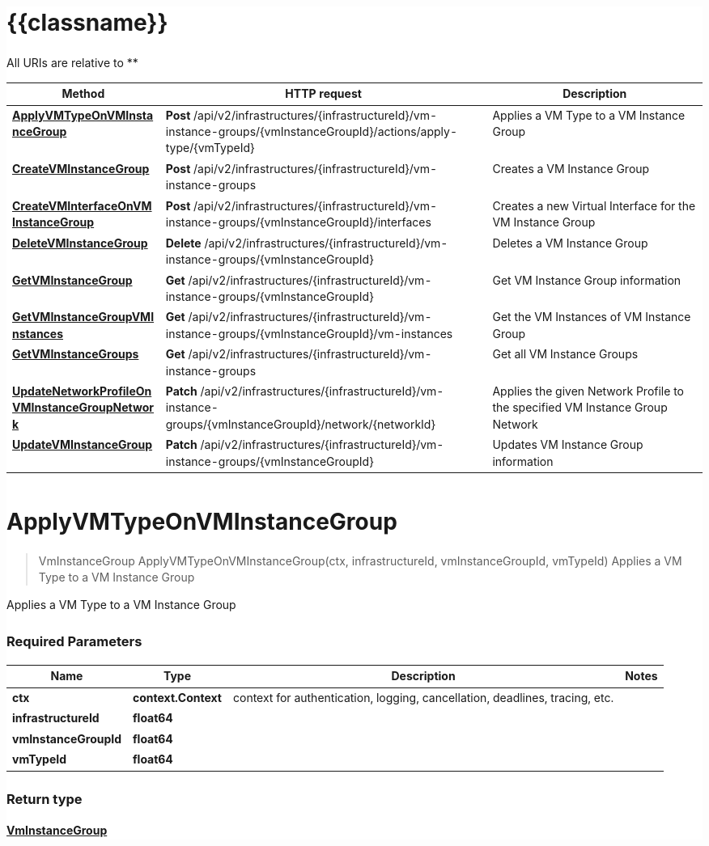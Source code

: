 # {{classname}}

All URIs are relative to **

Method | HTTP request | Description
------------- | ------------- | -------------
[**ApplyVMTypeOnVMInstanceGroup**](VMInstanceGroupApi.md#ApplyVMTypeOnVMInstanceGroup) | **Post** /api/v2/infrastructures/{infrastructureId}/vm-instance-groups/{vmInstanceGroupId}/actions/apply-type/{vmTypeId} | Applies a VM Type to a VM Instance Group
[**CreateVMInstanceGroup**](VMInstanceGroupApi.md#CreateVMInstanceGroup) | **Post** /api/v2/infrastructures/{infrastructureId}/vm-instance-groups | Creates a VM Instance Group
[**CreateVMInterfaceOnVMInstanceGroup**](VMInstanceGroupApi.md#CreateVMInterfaceOnVMInstanceGroup) | **Post** /api/v2/infrastructures/{infrastructureId}/vm-instance-groups/{vmInstanceGroupId}/interfaces | Creates a new Virtual Interface for the VM Instance Group
[**DeleteVMInstanceGroup**](VMInstanceGroupApi.md#DeleteVMInstanceGroup) | **Delete** /api/v2/infrastructures/{infrastructureId}/vm-instance-groups/{vmInstanceGroupId} | Deletes a VM Instance Group
[**GetVMInstanceGroup**](VMInstanceGroupApi.md#GetVMInstanceGroup) | **Get** /api/v2/infrastructures/{infrastructureId}/vm-instance-groups/{vmInstanceGroupId} | Get VM Instance Group information
[**GetVMInstanceGroupVMInstances**](VMInstanceGroupApi.md#GetVMInstanceGroupVMInstances) | **Get** /api/v2/infrastructures/{infrastructureId}/vm-instance-groups/{vmInstanceGroupId}/vm-instances | Get the VM Instances of VM Instance Group
[**GetVMInstanceGroups**](VMInstanceGroupApi.md#GetVMInstanceGroups) | **Get** /api/v2/infrastructures/{infrastructureId}/vm-instance-groups | Get all VM Instance Groups
[**UpdateNetworkProfileOnVMInstanceGroupNetwork**](VMInstanceGroupApi.md#UpdateNetworkProfileOnVMInstanceGroupNetwork) | **Patch** /api/v2/infrastructures/{infrastructureId}/vm-instance-groups/{vmInstanceGroupId}/network/{networkId} | Applies the given Network Profile to the specified VM Instance Group Network
[**UpdateVMInstanceGroup**](VMInstanceGroupApi.md#UpdateVMInstanceGroup) | **Patch** /api/v2/infrastructures/{infrastructureId}/vm-instance-groups/{vmInstanceGroupId} | Updates VM Instance Group information

# **ApplyVMTypeOnVMInstanceGroup**
> VmInstanceGroup ApplyVMTypeOnVMInstanceGroup(ctx, infrastructureId, vmInstanceGroupId, vmTypeId)
Applies a VM Type to a VM Instance Group

Applies a VM Type to a VM Instance Group

### Required Parameters

Name | Type | Description  | Notes
------------- | ------------- | ------------- | -------------
 **ctx** | **context.Context** | context for authentication, logging, cancellation, deadlines, tracing, etc.
  **infrastructureId** | **float64**|  | 
  **vmInstanceGroupId** | **float64**|  | 
  **vmTypeId** | **float64**|  | 

### Return type

[**VmInstanceGroup**](VMInstanceGroup.md)
